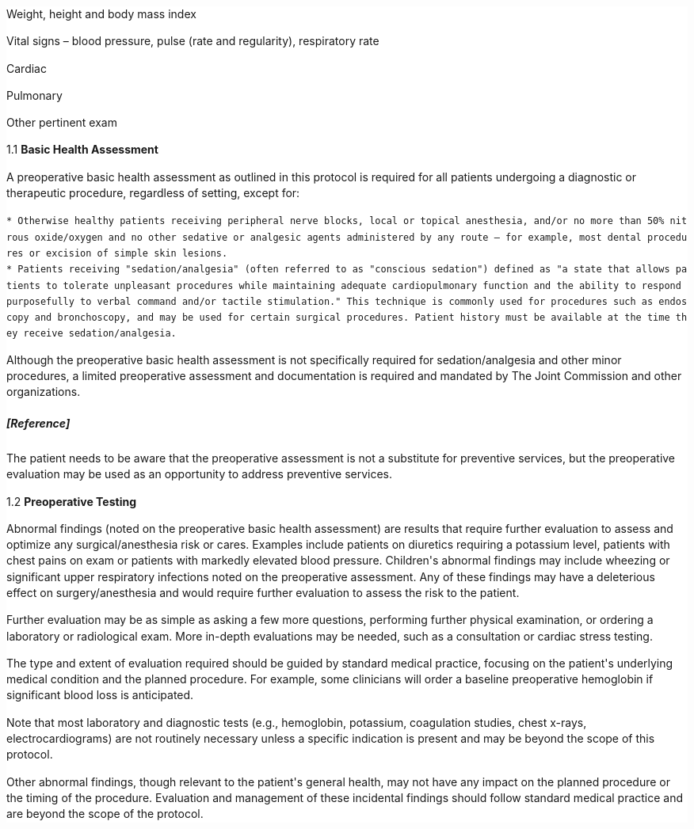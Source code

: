 Weight, height and body mass index 

Vital signs – blood pressure, pulse (rate and regularity), respiratory rate 

Cardiac 

Pulmonary 

Other pertinent exam 

1.1 **Basic Health Assessment**

A preoperative basic health assessment as outlined in this protocol is required for all patients undergoing a diagnostic or therapeutic procedure, regardless of setting, except for: 

    * Otherwise healthy patients receiving peripheral nerve blocks, local or topical anesthesia, and/or no more than 50% nitrous oxide/oxygen and no other sedative or analgesic agents administered by any route – for example, most dental procedures or excision of simple skin lesions. 
    * Patients receiving "sedation/analgesia" (often referred to as "conscious sedation") defined as "a state that allows patients to tolerate unpleasant procedures while maintaining adequate cardiopulmonary function and the ability to respond purposefully to verbal command and/or tactile stimulation." This technique is commonly used for procedures such as endoscopy and bronchoscopy, and may be used for certain surgical procedures. Patient history must be available at the time they receive sedation/analgesia. 

Although the preoperative basic health assessment is not specifically required for sedation/analgesia and other minor procedures, a limited preoperative assessment and documentation is required and mandated by The Joint Commission and other organizations. 

#####  [Reference] 

The patient needs to be aware that the preoperative assessment is not a substitute for preventive services, but the preoperative evaluation may be used as an opportunity to address preventive services. 

1.2 **Preoperative Testing**

Abnormal findings (noted on the preoperative basic health assessment) are results that require further evaluation to assess and optimize any surgical/anesthesia risk or cares. Examples include patients on diuretics requiring a potassium level, patients with chest pains on exam or patients with markedly elevated blood pressure. Children's abnormal findings may include wheezing or significant upper respiratory infections noted on the preoperative assessment. Any of these findings may have a deleterious effect on surgery/anesthesia and would require further evaluation to assess the risk to the patient. 

Further evaluation may be as simple as asking a few more questions, performing further physical examination, or ordering a laboratory or radiological exam. More in-depth evaluations may be needed, such as a consultation or cardiac stress testing. 

The type and extent of evaluation required should be guided by standard medical practice, focusing on the patient's underlying medical condition and the planned procedure. For example, some clinicians will order a baseline preoperative hemoglobin if significant blood loss is anticipated. 

Note that most laboratory and diagnostic tests (e.g., hemoglobin, potassium, coagulation studies, chest x-rays, electrocardiograms) are not routinely necessary unless a specific indication is present and may be beyond the scope of this protocol. 

Other abnormal findings, though relevant to the patient's general health, may not have any impact on the planned procedure or the timing of the procedure. Evaluation and management of these incidental findings should follow standard medical practice and are beyond the scope of the protocol. 
